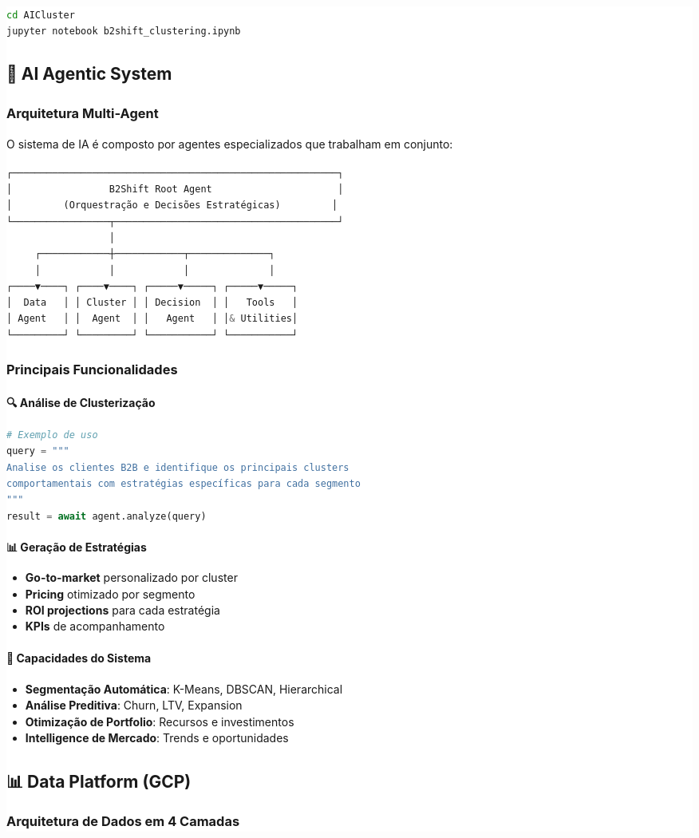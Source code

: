 ```bash
cd AICluster
jupyter notebook b2shift_clustering.ipynb
```

## 🤖 AI Agentic System

### Arquitetura Multi-Agent

O sistema de IA é composto por agentes especializados que trabalham em conjunto:

```python
┌─────────────────────────────────────────────────────────┐
│                 B2Shift Root Agent                      │
│         (Orquestração e Decisões Estratégicas)         │
└─────────────────┬───────────────────────────────────────┘
                  │
     ┌────────────┼────────────┬──────────────┐
     │            │            │              │
┌────▼────┐ ┌────▼────┐ ┌─────▼─────┐ ┌─────▼─────┐
│  Data   │ │ Cluster │ │ Decision  │ │   Tools   │
│ Agent   │ │  Agent  │ │   Agent   │ │& Utilities│
└─────────┘ └─────────┘ └───────────┘ └───────────┘
```

### Principais Funcionalidades

#### 🔍 Análise de Clusterização
```python
# Exemplo de uso
query = """
Analise os clientes B2B e identifique os principais clusters 
comportamentais com estratégias específicas para cada segmento
"""
result = await agent.analyze(query)
```

#### 📊 Geração de Estratégias
- **Go-to-market** personalizado por cluster
- **Pricing** otimizado por segmento
- **ROI projections** para cada estratégia
- **KPIs** de acompanhamento

#### 🎯 Capacidades do Sistema
- **Segmentação Automática**: K-Means, DBSCAN, Hierarchical
- **Análise Preditiva**: Churn, LTV, Expansion
- **Otimização de Portfolio**: Recursos e investimentos
- **Intelligence de Mercado**: Trends e oportunidades

## 📊 Data Platform (GCP)

### Arquitetura de Dados em 4 Camadas
